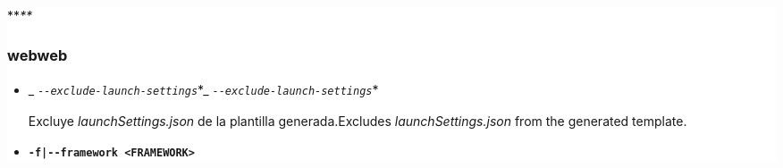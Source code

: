 <span data-ttu-id="da7f3-529">\*\*_</span><span class="sxs-lookup"><span data-stu-id="da7f3-529">\*\*_</span></span>

### <a name="web"></a><span data-ttu-id="da7f3-530">web</span><span class="sxs-lookup"><span data-stu-id="da7f3-530">web</span></span>

- <span data-ttu-id="da7f3-531">_ *`--exclude-launch-settings`*\*</span><span class="sxs-lookup"><span data-stu-id="da7f3-531">_ *`--exclude-launch-settings`*\*</span></span>

  <span data-ttu-id="da7f3-532">Excluye *launchSettings.json* de la plantilla generada.</span><span class="sxs-lookup"><span data-stu-id="da7f3-532">Excludes *launchSettings.json* from the generated template.</span></span>

- **`-f|--framework <FRAMEWORK>`**

